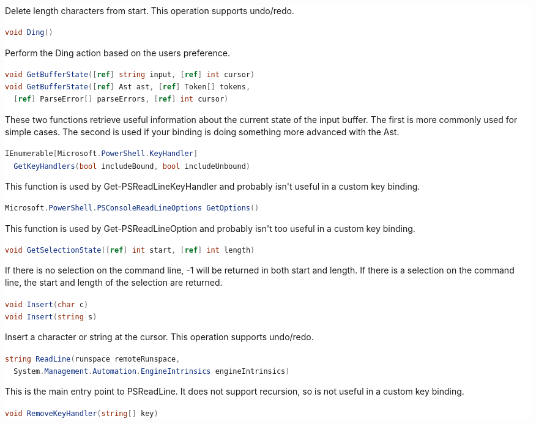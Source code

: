 Delete length characters from start.  This operation supports undo/redo.

```csharp
void Ding()
```

Perform the Ding action based on the users preference.

```csharp
void GetBufferState([ref] string input, [ref] int cursor)
void GetBufferState([ref] Ast ast, [ref] Token[] tokens,
  [ref] ParseError[] parseErrors, [ref] int cursor)
```

These two functions retrieve useful information about the current state of
the input buffer.  The first is more commonly used for simple cases.  The
second is used if your binding is doing something more advanced with the Ast.

```csharp
IEnumerable[Microsoft.PowerShell.KeyHandler]
  GetKeyHandlers(bool includeBound, bool includeUnbound)

```

This function is used by Get-PSReadLineKeyHandler and probably isn't useful in
a custom key binding.

```csharp
Microsoft.PowerShell.PSConsoleReadLineOptions GetOptions()
```

This function is used by Get-PSReadLineOption and probably isn't too useful in
a custom key binding.

```csharp
void GetSelectionState([ref] int start, [ref] int length)
```

If there is no selection on the command line, -1 will be returned in both
start and length. If there is a selection on the command line, the start and
length of the selection are returned.

```csharp
void Insert(char c)
void Insert(string s)
```

Insert a character or string at the cursor.  This operation supports undo/redo.

```csharp
string ReadLine(runspace remoteRunspace,
  System.Management.Automation.EngineIntrinsics engineIntrinsics)
```

This is the main entry point to PSReadLine. It does not support recursion, so
is not useful in a custom key binding.

```csharp
void RemoveKeyHandler(string[] key)
```
